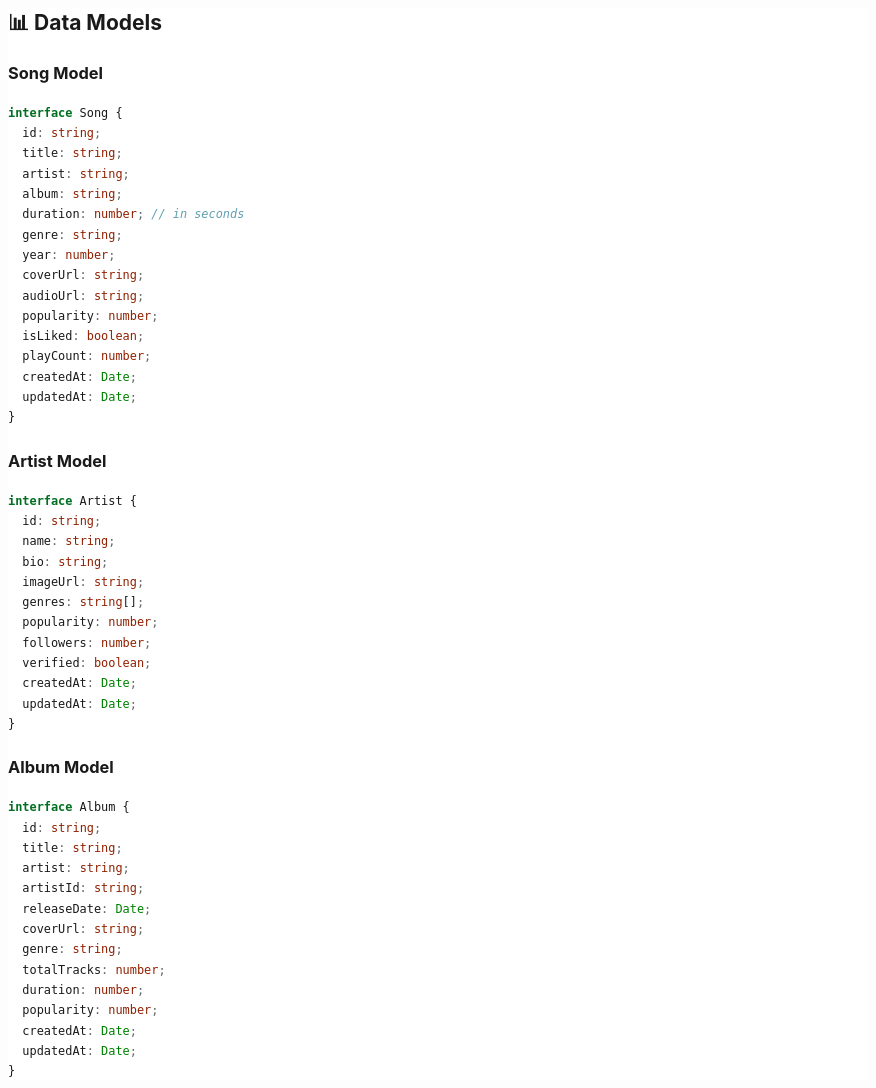 ## 📊 Data Models

### Song Model
```typescript
interface Song {
  id: string;
  title: string;
  artist: string;
  album: string;
  duration: number; // in seconds
  genre: string;
  year: number;
  coverUrl: string;
  audioUrl: string;
  popularity: number;
  isLiked: boolean;
  playCount: number;
  createdAt: Date;
  updatedAt: Date;
}
```

### Artist Model
```typescript
interface Artist {
  id: string;
  name: string;
  bio: string;
  imageUrl: string;
  genres: string[];
  popularity: number;
  followers: number;
  verified: boolean;
  createdAt: Date;
  updatedAt: Date;
}
```

### Album Model
```typescript
interface Album {
  id: string;
  title: string;
  artist: string;
  artistId: string;
  releaseDate: Date;
  coverUrl: string;
  genre: string;
  totalTracks: number;
  duration: number;
  popularity: number;
  createdAt: Date;
  updatedAt: Date;
}
```
